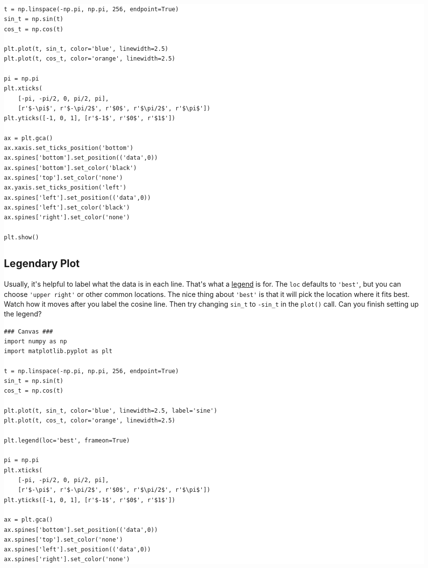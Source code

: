     t = np.linspace(-np.pi, np.pi, 256, endpoint=True)
    sin_t = np.sin(t)
    cos_t = np.cos(t)
    
    plt.plot(t, sin_t, color='blue', linewidth=2.5)
    plt.plot(t, cos_t, color='orange', linewidth=2.5)
    
    pi = np.pi
    plt.xticks(
        [-pi, -pi/2, 0, pi/2, pi],
        [r'$-\pi$', r'$-\pi/2$', r'$0$', r'$\pi/2$', r'$\pi$'])
    plt.yticks([-1, 0, 1], [r'$-1$', r'$0$', r'$1$'])
    
    ax = plt.gca()
    ax.xaxis.set_ticks_position('bottom')
    ax.spines['bottom'].set_position(('data',0))
    ax.spines['bottom'].set_color('black')
    ax.spines['top'].set_color('none')
    ax.yaxis.set_ticks_position('left')
    ax.spines['left'].set_position(('data',0))
    ax.spines['left'].set_color('black')
    ax.spines['right'].set_color('none')
    
    plt.show()

## Legendary Plot
Usually, it's helpful to label what the data is in each line. That's what a
[legend] is for. The `loc` defaults to `'best'`, but you can choose
`'upper right'` or other common locations. The nice thing about `'best'` is that
it will pick the location where it fits best. Watch how it moves after you label
the cosine line. Then try changing `sin_t` to `-sin_t` in the `plot()` call. Can
you finish setting up the legend?

[legend]: https://matplotlib.org/stable/api/legend_api.html

    ### Canvas ###
    import numpy as np
    import matplotlib.pyplot as plt
    
    t = np.linspace(-np.pi, np.pi, 256, endpoint=True)
    sin_t = np.sin(t)
    cos_t = np.cos(t)
    
    plt.plot(t, sin_t, color='blue', linewidth=2.5, label='sine')
    plt.plot(t, cos_t, color='orange', linewidth=2.5)
    
    plt.legend(loc='best', frameon=True)
    
    pi = np.pi
    plt.xticks(
        [-pi, -pi/2, 0, pi/2, pi],
        [r'$-\pi$', r'$-\pi/2$', r'$0$', r'$\pi/2$', r'$\pi$'])
    plt.yticks([-1, 0, 1], [r'$-1$', r'$0$', r'$1$'])
    
    ax = plt.gca()
    ax.spines['bottom'].set_position(('data',0))
    ax.spines['top'].set_color('none')
    ax.spines['left'].set_position(('data',0))
    ax.spines['right'].set_color('none')
    

[colours]: https://matplotlib.org/stable/tutorials/colors/colors.html
[line styles]: https://matplotlib.org/stable/api/_as_gen/matplotlib.lines.Line2D.html#matplotlib.lines.Line2D.set_linestyle
[matplotlib tutorials]: https://matplotlib.org/stable/tutorials/index
[Seaborn]: https://seaborn.pydata.org/tutorial.html